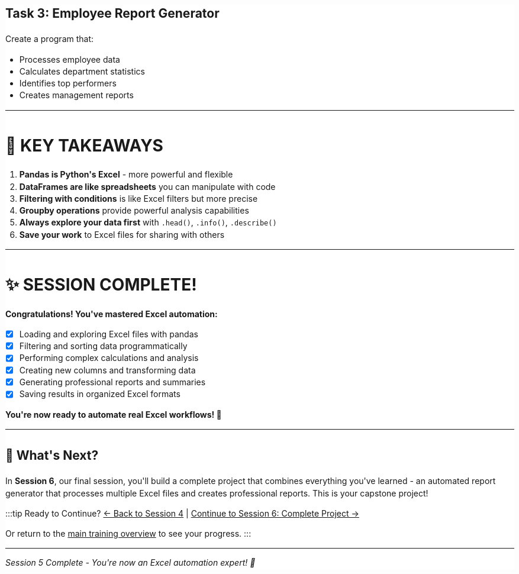 ## Task 3: Employee Report Generator
Create a program that:
- Processes employee data
- Calculates department statistics
- Identifies top performers
- Creates management reports

---

# 🔑 KEY TAKEAWAYS

1. **Pandas is Python's Excel** - more powerful and flexible
2. **DataFrames are like spreadsheets** you can manipulate with code
3. **Filtering with conditions** is like Excel filters but more precise
4. **Groupby operations** provide powerful analysis capabilities
5. **Always explore your data first** with `.head()`, `.info()`, `.describe()`
6. **Save your work** to Excel files for sharing with others

---

# ✨ SESSION COMPLETE!

**Congratulations! You've mastered Excel automation:**
- [x] Loading and exploring Excel files with pandas
- [x] Filtering and sorting data programmatically
- [x] Performing complex calculations and analysis
- [x] Creating new columns and transforming data
- [x] Generating professional reports and summaries
- [x] Saving results in organized Excel formats

**You're now ready to automate real Excel workflows! 🎉**

---

## 🎯 What's Next?

In **Session 6**, our final session, you'll build a complete project that combines everything you've learned - an automated report generator that processes multiple Excel files and creates professional reports. This is your capstone project!

:::tip Ready to Continue?
[← Back to Session 4](/session4) | [Continue to Session 6: Complete Project →](/session6)

Or return to the [main training overview](/) to see your progress.
:::

---

*Session 5 Complete - You're now an Excel automation expert! 🚀*